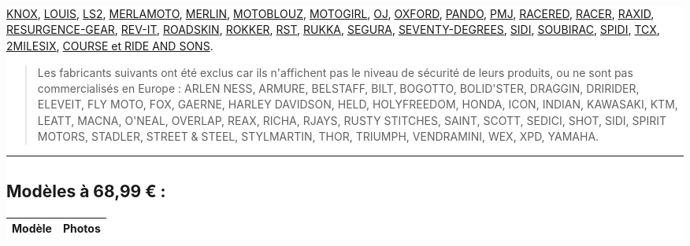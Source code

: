 [KNOX](https://www.planet-knox.com), 
[LOUIS](https://www.louis.ie), 
[LS2](https://www.ls2usa.com/), 
[MERLAMOTO](https://merlamoto.com/), 
[MERLIN](https://www.merlinbikegear.shop/), 
[MOTOBLOUZ](https://www.motoblouz.com/), 
[MOTOGIRL](https://motogirl.co.uk/), 
[OJ](https://ojworld.it/), 
[OXFORD](https://www.oxfordproducts.com/), 
[PANDO](https://pandomoto.com/), 
[PMJ](https://pmj.it/), 
[RACERED](https://racered.eu/), 
[RACER](https://www.racer1927.com/), 
[RAXID](https://raxid.co.uk), 
[RESURGENCE-GEAR](https://resurgencegear.net/), 
[REV-IT](https://www.revitsport.com/), 
[ROADSKIN](https://roadskin.co.uk/), 
[ROKKER](https://www.eu.therokkercompany.com/), 
[RST](https://www.rst-moto.com/), 
[RUKKA](https://luhta.com/), 
[SEGURA](https://segura-moto.fr/), 
[SEVENTY-DEGREES](https://seventy-70.com/), 
[SIDI](https://www.sidi.com/), 
[SOUBIRAC](https://www.soubirac.fr/), 
[SPIDI](https://www.spidi.com/), 
[TCX](https://www.tcxboots.com/), 
[2MILESIX](https://www.2milesix.com/), 
[COURSE et RIDE AND SONS](https://www.xlmoto.com/).

> 
> Les fabricants suivants ont été exclus car ils n'affichent pas le niveau de sécurité de leurs produits, ou ne sont pas commercialisés en Europe : ARLEN NESS, ARMURE, BELSTAFF, BILT, BOGOTTO, BOLID'STER, DRAGGIN, DRIRIDER, ELEVEIT, FLY MOTO, FOX, GAERNE, HARLEY DAVIDSON, HELD, HOLYFREEDOM, HONDA, ICON, INDIAN, KAWASAKI, KTM, LEATT, MACNA, O'NEAL, OVERLAP, REAX, RICHA, RJAYS, RUSTY STITCHES, SAINT, SCOTT, SEDICI, SHOT, SIDI, SPIRIT MOTORS, STADLER, STREET & STEEL, STYLMARTIN, THOR, TRIUMPH, VENDRAMINI, WEX, XPD, YAMAHA.


---


## Modèles à 68,99 € :

 | Modèle | Photos |
|---|---|